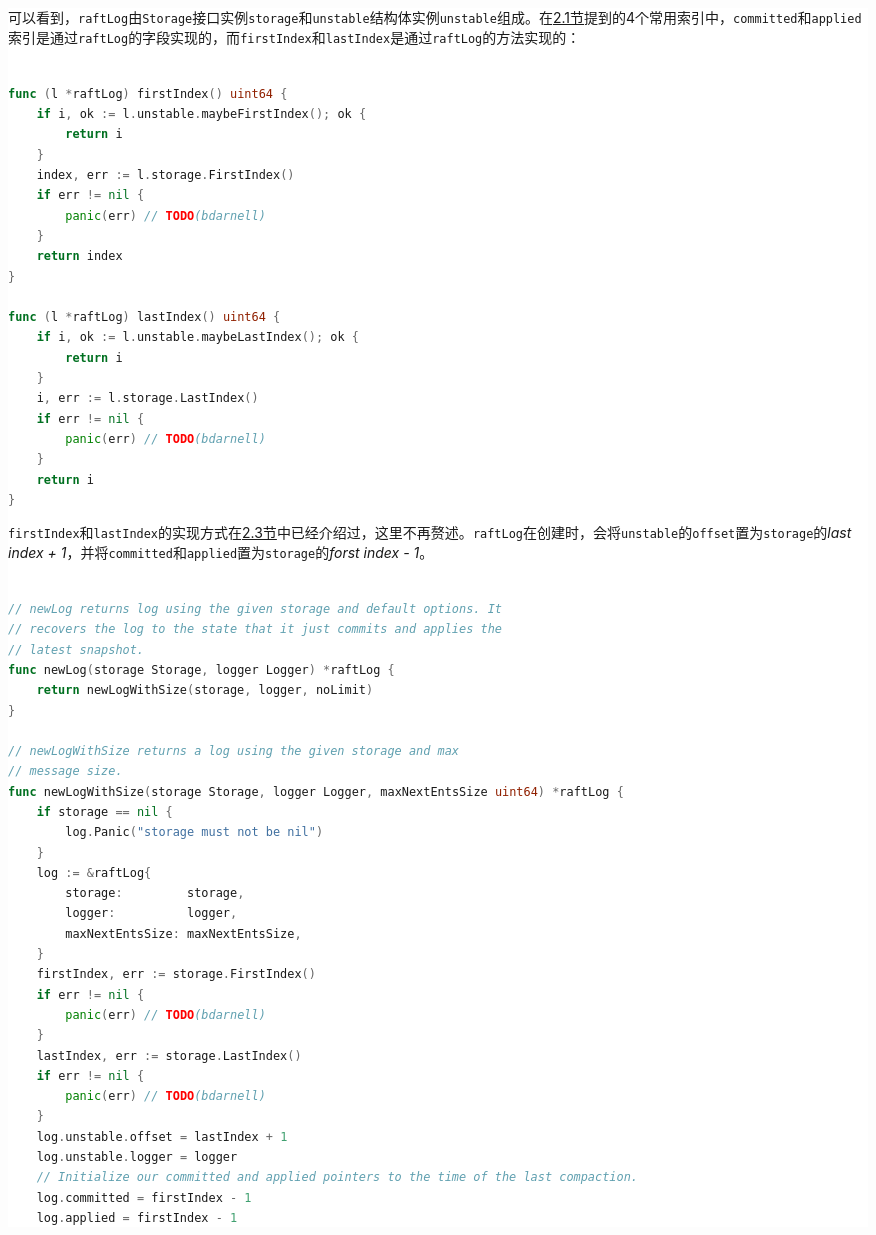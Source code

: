 可以看到，`raftLog`由`Storage`接口实例`storage`和`unstable`结构体实例`unstable`组成。在[2.1节](#21-raftlog的设计)提到的4个常用索引中，`committed`和`applied`索引是通过`raftLog`的字段实现的，而`firstIndex`和`lastIndex`是通过`raftLog`的方法实现的：

```go

func (l *raftLog) firstIndex() uint64 {
	if i, ok := l.unstable.maybeFirstIndex(); ok {
		return i
	}
	index, err := l.storage.FirstIndex()
	if err != nil {
		panic(err) // TODO(bdarnell)
	}
	return index
}

func (l *raftLog) lastIndex() uint64 {
	if i, ok := l.unstable.maybeLastIndex(); ok {
		return i
	}
	i, err := l.storage.LastIndex()
	if err != nil {
		panic(err) // TODO(bdarnell)
	}
	return i
}

```

`firstIndex`和`lastIndex`的实现方式在[2.3节](#23-unstable的设计与实现)中已经介绍过，这里不再赘述。`raftLog`在创建时，会将`unstable`的`offset`置为`storage`的*last index + 1*，并将`committed`和`applied`置为`storage`的*forst index - 1*。

```go

// newLog returns log using the given storage and default options. It
// recovers the log to the state that it just commits and applies the
// latest snapshot.
func newLog(storage Storage, logger Logger) *raftLog {
	return newLogWithSize(storage, logger, noLimit)
}

// newLogWithSize returns a log using the given storage and max
// message size.
func newLogWithSize(storage Storage, logger Logger, maxNextEntsSize uint64) *raftLog {
	if storage == nil {
		log.Panic("storage must not be nil")
	}
	log := &raftLog{
		storage:         storage,
		logger:          logger,
		maxNextEntsSize: maxNextEntsSize,
	}
	firstIndex, err := storage.FirstIndex()
	if err != nil {
		panic(err) // TODO(bdarnell)
	}
	lastIndex, err := storage.LastIndex()
	if err != nil {
		panic(err) // TODO(bdarnell)
	}
	log.unstable.offset = lastIndex + 1
	log.unstable.logger = logger
	// Initialize our committed and applied pointers to the time of the last compaction.
	log.committed = firstIndex - 1
	log.applied = firstIndex - 1
```